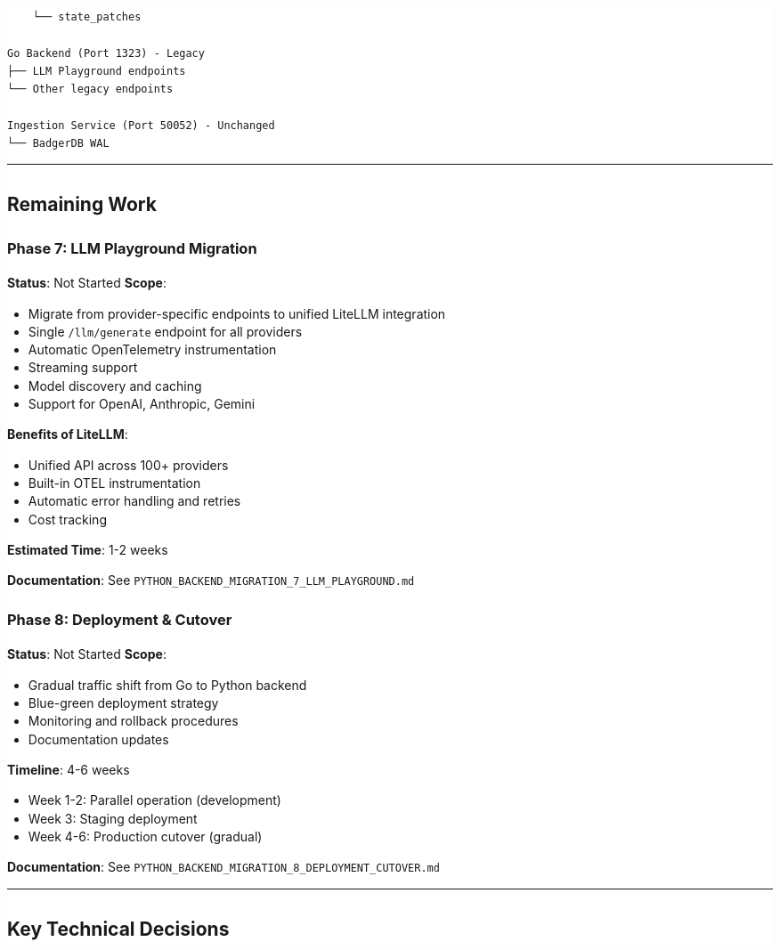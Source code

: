 ```
    └── state_patches

Go Backend (Port 1323) - Legacy
├── LLM Playground endpoints
└── Other legacy endpoints

Ingestion Service (Port 50052) - Unchanged
└── BadgerDB WAL
```

---

## Remaining Work

### Phase 7: LLM Playground Migration
**Status**: Not Started
**Scope**:
- Migrate from provider-specific endpoints to unified LiteLLM integration
- Single `/llm/generate` endpoint for all providers
- Automatic OpenTelemetry instrumentation
- Streaming support
- Model discovery and caching
- Support for OpenAI, Anthropic, Gemini

**Benefits of LiteLLM**:
- Unified API across 100+ providers
- Built-in OTEL instrumentation
- Automatic error handling and retries
- Cost tracking

**Estimated Time**: 1-2 weeks

**Documentation**: See `PYTHON_BACKEND_MIGRATION_7_LLM_PLAYGROUND.md`

### Phase 8: Deployment & Cutover
**Status**: Not Started
**Scope**:
- Gradual traffic shift from Go to Python backend
- Blue-green deployment strategy
- Monitoring and rollback procedures
- Documentation updates

**Timeline**: 4-6 weeks
- Week 1-2: Parallel operation (development)
- Week 3: Staging deployment
- Week 4-6: Production cutover (gradual)

**Documentation**: See `PYTHON_BACKEND_MIGRATION_8_DEPLOYMENT_CUTOVER.md`

---

## Key Technical Decisions
